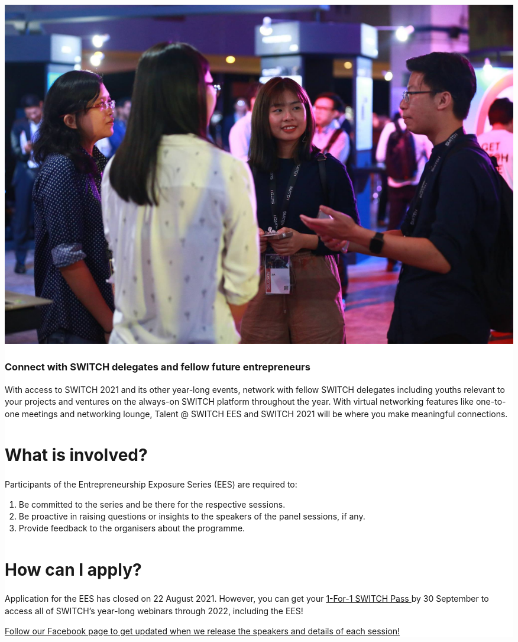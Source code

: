 ![Alt text for image on Isomer site](/images/Youth4.jpg)
### Connect with SWITCH delegates and fellow future entrepreneurs
With access to SWITCH 2021 and its other year-long events, network with fellow SWITCH delegates including youths relevant to your projects and ventures on the always-on SWITCH platform throughout the year. With virtual networking features like one-to-one meetings and networking lounge, Talent @ SWITCH EES and SWITCH 2021 will be where you make meaningful connections.

# What is involved?
Participants of the Entrepreneurship Exposure Series (EES) are required to:
1. Be committed to the series and be there for the respective sessions.
2. Be proactive in raising questions or insights to the speakers of the panel sessions, if any.
3. Provide feedback to the organisers about the programme.

# How can I apply?
Application for the EES has closed on 22 August 2021. However, you can get your [1-For-1 SWITCH Pass ](https://events.hubilo.com/switchsg/register)by 30 September to access all of SWITCH’s year-long webinars through 2022, including the EES!

[Follow our Facebook page to get updated when we release the speakers and details of each session!](https://www.facebook.com/SwitchSingapore/)